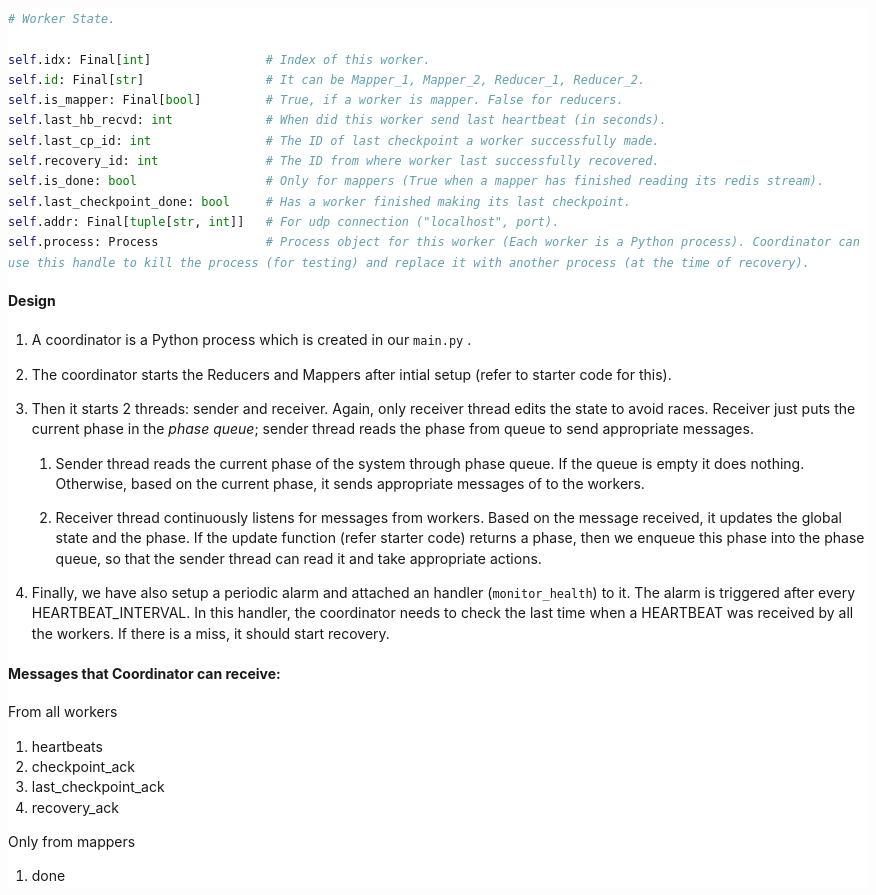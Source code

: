 ```python
# Worker State.

self.idx: Final[int]                # Index of this worker.
self.id: Final[str]                 # It can be Mapper_1, Mapper_2, Reducer_1, Reducer_2.
self.is_mapper: Final[bool]         # True, if a worker is mapper. False for reducers.
self.last_hb_recvd: int             # When did this worker send last heartbeat (in seconds).
self.last_cp_id: int                # The ID of last checkpoint a worker successfully made.
self.recovery_id: int               # The ID from where worker last successfully recovered.
self.is_done: bool                  # Only for mappers (True when a mapper has finished reading its redis stream).
self.last_checkpoint_done: bool     # Has a worker finished making its last checkpoint.
self.addr: Final[tuple[str, int]]   # For udp connection ("localhost", port).
self.process: Process               # Process object for this worker (Each worker is a Python process). Coordinator can use this handle to kill the process (for testing) and replace it with another process (at the time of recovery).
```

#### Design
1. A coordinator is a Python process which is created in our `main.py` .

3. The coordinator starts the Reducers and Mappers after intial setup (refer to
starter code for this).

3. Then it starts 2 threads: sender and receiver. Again, only receiver thread
edits the state to avoid races. Receiver just puts the current phase in the
*phase queue*; sender thread reads the phase from queue to send appropriate
messages.

   1. Sender thread reads the current phase of the system through phase queue.
      If the queue is empty it does nothing.  Otherwise, based on the current
      phase, it sends appropriate messages of to the workers. 

   2. Receiver thread continuously listens for messages from workers. Based on
   the message received, it updates the global state and the phase.  If the
   update function (refer starter code) returns a phase, then we enqueue this
   phase into the phase queue, so that the sender thread can read it and take
   appropriate actions.

4. Finally, we have also setup a periodic alarm and attached an handler
(`monitor_health`) to it. The alarm is triggered after every HEARTBEAT_INTERVAL.
In this handler, the coordinator needs to check the last time when a HEARTBEAT
was received by all the workers. If there is a miss, it should start recovery.

#### Messages that Coordinator can receive:

From all workers
1. heartbeats
2. checkpoint_ack
3. last_checkpoint_ack
4. recovery_ack

Only from mappers
1. done
